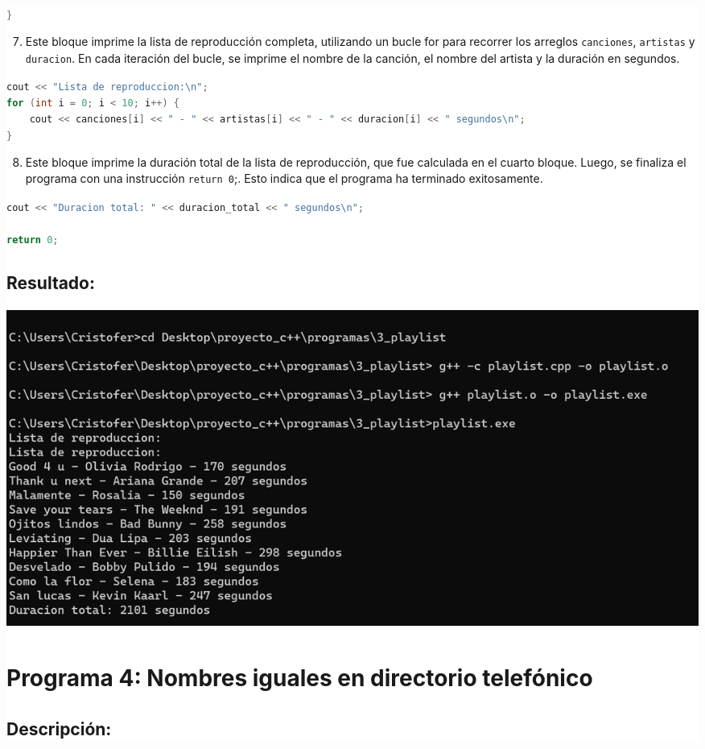 ```cpp
}
```

7. Este bloque imprime la lista de reproducción completa, utilizando un bucle for para recorrer los arreglos ``canciones``, ``artistas`` y ``duracion``. En cada iteración del bucle, se imprime el nombre de la canción, el nombre del artista y la duración en segundos.

```cpp
cout << "Lista de reproduccion:\n";
for (int i = 0; i < 10; i++) {
    cout << canciones[i] << " - " << artistas[i] << " - " << duracion[i] << " segundos\n";
}
```

8. Este bloque imprime la duración total de la lista de reproducción, que fue calculada en el cuarto bloque. Luego, se finaliza el programa con una instrucción ``return 0``;. Esto indica que el programa ha terminado exitosamente.
```cpp
cout << "Duracion total: " << duracion_total << " segundos\n";

return 0;
```


## **Resultado:**

![resulado de lista de reproduccion](../markdawn/img/P_3/3.png)

# **Programa 4: Nombres iguales en directorio telefónico**
## **Descripción:**
